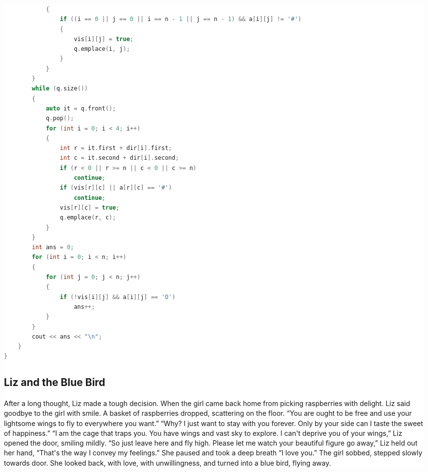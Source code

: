 ```cpp
			{
				if ((i == 0 || j == 0 || i == n - 1 || j == n - 1) && a[i][j] != '#')
				{
					vis[i][j] = true;
					q.emplace(i, j);
				}
			}
		}
		while (q.size())
		{
			auto it = q.front();
			q.pop();
			for (int i = 0; i < 4; i++)
			{
				int r = it.first + dir[i].first;
				int c = it.second + dir[i].second;
				if (r < 0 || r >= n || c < 0 || c >= n)
					continue;
				if (vis[r][c] || a[r][c] == '#')
					continue;
				vis[r][c] = true;
				q.emplace(r, c);
			}
		}
		int ans = 0;
		for (int i = 0; i < n; i++)
		{
			for (int j = 0; j < n; j++)
			{
				if (!vis[i][j] && a[i][j] == 'O')
					ans++;
			}
		}
		cout << ans << "\n";
	}
}
```



## Liz and the Blue Bird

After a long thought, Liz made a tough decision. When the girl came back home from picking raspberries with delight. Liz said goodbye to the girl with smile. A basket of raspberries dropped, scattering on the floor. “You are ought to be free and use your lightsome wings to fly to everywhere you want.” “Why? I just want to stay with you forever. Only by your side can I taste the sweet of happiness.” “I am the cage that traps you. You have wings and vast sky to explore. I can't deprive you of your wings,” Liz opened the door, smiling mildly. “So just leave here and fly high. Please let me watch your beautiful figure go away,” Liz held out her hand, “That's the way I convey my feelings.” She paused and took a deep breath “I love you.” The girl sobbed, stepped slowly towards door. She looked back, with love, with unwillingness, and turned into a blue bird, flying away.
